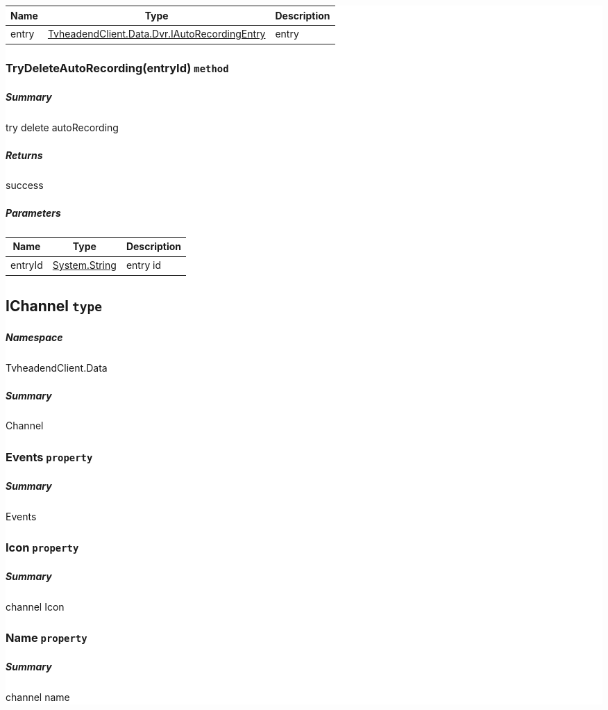 | Name | Type | Description |
| ---- | ---- | ----------- |
| entry | [TvheadendClient.Data.Dvr.IAutoRecordingEntry](#T-TvheadendClient-Data-Dvr-IAutoRecordingEntry 'TvheadendClient.Data.Dvr.IAutoRecordingEntry') | entry |

<a name='M-TvheadendClient-Data-Dvr-IAutoRecordingStorage-TryDeleteAutoRecording-System-String-'></a>
### TryDeleteAutoRecording(entryId) `method`

##### Summary

try delete autoRecording

##### Returns

success

##### Parameters

| Name | Type | Description |
| ---- | ---- | ----------- |
| entryId | [System.String](http://msdn.microsoft.com/query/dev14.query?appId=Dev14IDEF1&l=EN-US&k=k:System.String 'System.String') | entry id |

<a name='T-TvheadendClient-Data-IChannel'></a>
## IChannel `type`

##### Namespace

TvheadendClient.Data

##### Summary

Channel

<a name='P-TvheadendClient-Data-IChannel-Events'></a>
### Events `property`

##### Summary

Events

<a name='P-TvheadendClient-Data-IChannel-Icon'></a>
### Icon `property`

##### Summary

channel Icon

<a name='P-TvheadendClient-Data-IChannel-Name'></a>
### Name `property`

##### Summary

channel name
